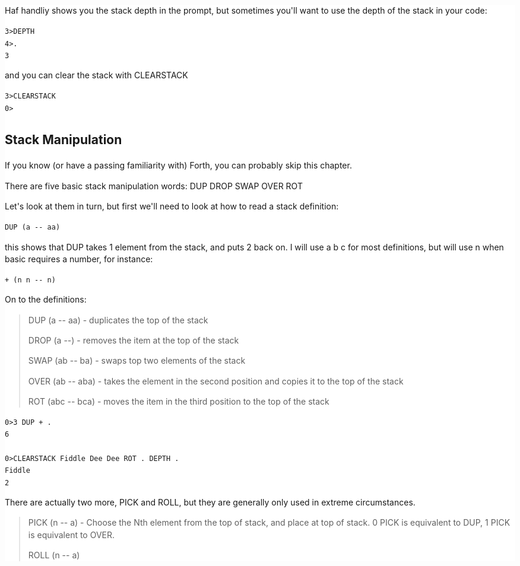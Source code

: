 Haf handliy shows you the stack depth in the prompt, but sometimes you'll want to use the depth of the stack in your code:
```
3>DEPTH
4>.
3
```
and you can clear the stack with CLEARSTACK
```
3>CLEARSTACK
0>
```
## Stack Manipulation

If you know (or have a passing familiarity with) Forth, you can probably skip this chapter.

There are five basic stack manipulation words: DUP DROP SWAP OVER ROT

Let's look at them in turn, but first we'll need to look at how to read a stack definition:
```
DUP (a -- aa)
```
this shows that DUP takes 1 element from the stack, and puts 2 back on. I will use a b c for most definitions, but will use n when basic requires a number, for instance:
```
+ (n n -- n)
```
On to the definitions:

>DUP (a -- aa) - duplicates the top of the stack
>
>DROP (a --) - removes the item at the top of the stack
>
>SWAP (ab -- ba) - swaps top two elements of the stack
>
>OVER (ab -- aba) - takes the element in the second position and copies it to the top of the stack
>
>ROT (abc -- bca) - moves the item in the third position to the top of the stack

```
0>3 DUP + .
6

0>CLEARSTACK Fiddle Dee Dee ROT . DEPTH .
Fiddle
2
```
There are actually two more, PICK and ROLL, but they are generally only used in extreme circumstances. 

>PICK (n -- a) - Choose the Nth element from the top of stack, and place at top of stack. 0 PICK is equivalent to DUP, 1 PICK is equivalent to OVER.
>
>ROLL (n -- a)
>

